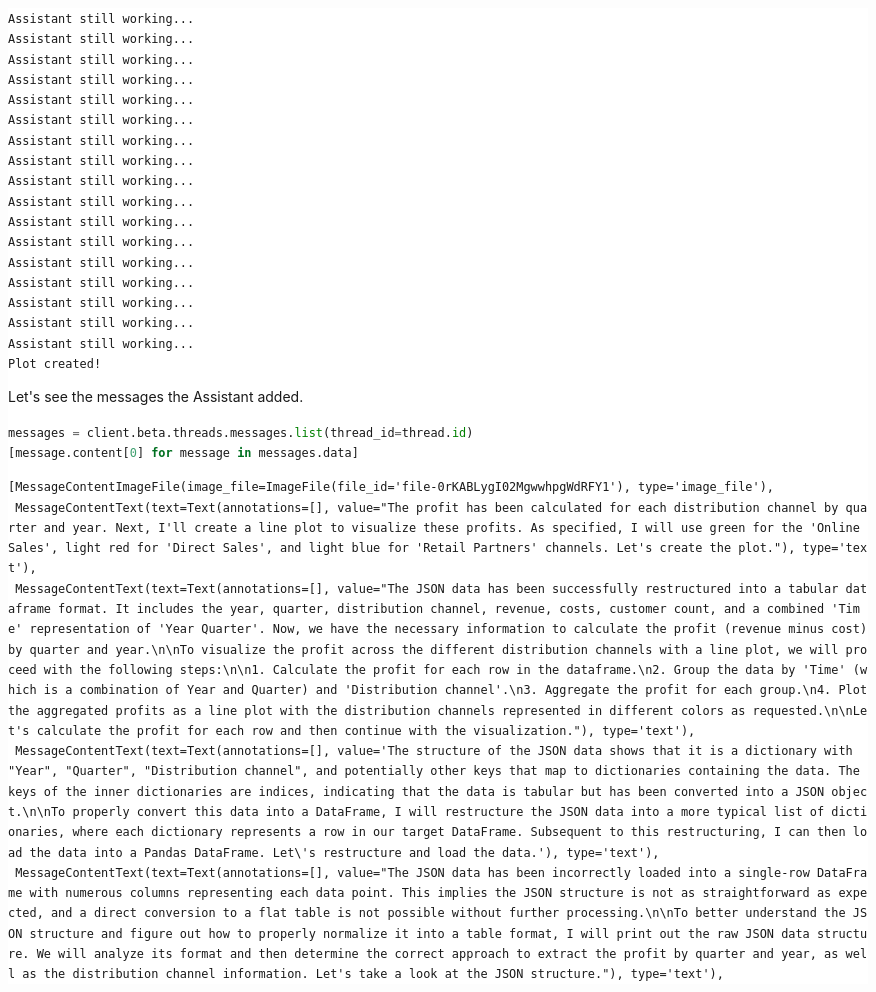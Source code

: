 ```python
```

    Assistant still working...
    Assistant still working...
    Assistant still working...
    Assistant still working...
    Assistant still working...
    Assistant still working...
    Assistant still working...
    Assistant still working...
    Assistant still working...
    Assistant still working...
    Assistant still working...
    Assistant still working...
    Assistant still working...
    Assistant still working...
    Assistant still working...
    Assistant still working...
    Assistant still working...
    Plot created!
    

Let's see the messages the Assistant added.


```python
messages = client.beta.threads.messages.list(thread_id=thread.id)
[message.content[0] for message in messages.data]

```




    [MessageContentImageFile(image_file=ImageFile(file_id='file-0rKABLygI02MgwwhpgWdRFY1'), type='image_file'),
     MessageContentText(text=Text(annotations=[], value="The profit has been calculated for each distribution channel by quarter and year. Next, I'll create a line plot to visualize these profits. As specified, I will use green for the 'Online Sales', light red for 'Direct Sales', and light blue for 'Retail Partners' channels. Let's create the plot."), type='text'),
     MessageContentText(text=Text(annotations=[], value="The JSON data has been successfully restructured into a tabular dataframe format. It includes the year, quarter, distribution channel, revenue, costs, customer count, and a combined 'Time' representation of 'Year Quarter'. Now, we have the necessary information to calculate the profit (revenue minus cost) by quarter and year.\n\nTo visualize the profit across the different distribution channels with a line plot, we will proceed with the following steps:\n\n1. Calculate the profit for each row in the dataframe.\n2. Group the data by 'Time' (which is a combination of Year and Quarter) and 'Distribution channel'.\n3. Aggregate the profit for each group.\n4. Plot the aggregated profits as a line plot with the distribution channels represented in different colors as requested.\n\nLet's calculate the profit for each row and then continue with the visualization."), type='text'),
     MessageContentText(text=Text(annotations=[], value='The structure of the JSON data shows that it is a dictionary with "Year", "Quarter", "Distribution channel", and potentially other keys that map to dictionaries containing the data. The keys of the inner dictionaries are indices, indicating that the data is tabular but has been converted into a JSON object.\n\nTo properly convert this data into a DataFrame, I will restructure the JSON data into a more typical list of dictionaries, where each dictionary represents a row in our target DataFrame. Subsequent to this restructuring, I can then load the data into a Pandas DataFrame. Let\'s restructure and load the data.'), type='text'),
     MessageContentText(text=Text(annotations=[], value="The JSON data has been incorrectly loaded into a single-row DataFrame with numerous columns representing each data point. This implies the JSON structure is not as straightforward as expected, and a direct conversion to a flat table is not possible without further processing.\n\nTo better understand the JSON structure and figure out how to properly normalize it into a table format, I will print out the raw JSON data structure. We will analyze its format and then determine the correct approach to extract the profit by quarter and year, as well as the distribution channel information. Let's take a look at the JSON structure."), type='text'),